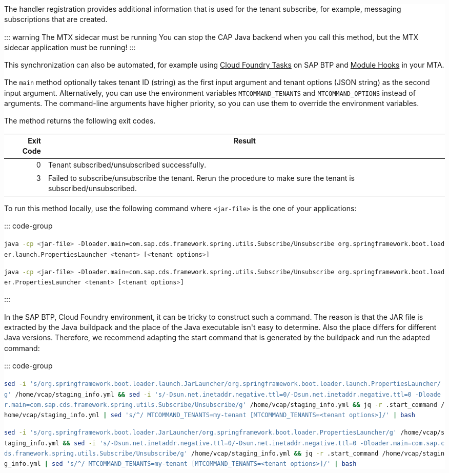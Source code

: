 The handler registration provides additional information that is used for the tenant subscribe, for example, messaging subscriptions that are created.

::: warning The MTX sidecar must be running
You can stop the CAP Java backend when you call this method, but the MTX sidecar application must be running!
:::

This synchronization can also be automated, for example using [Cloud Foundry Tasks](https://docs.cloudfoundry.org/devguide/using-tasks.html) on SAP BTP and [Module Hooks](https://help.sap.com/products/BTP/65de2977205c403bbc107264b8eccf4b/b9245ba90aa14681a416065df8e8c593.html) in your MTA.

The `main` method optionally takes tenant ID (string) as the first input argument and tenant options (JSON string) as the second input argument. Alternatively, you can use the environment variables `MTCOMMAND_TENANTS` and `MTCOMMAND_OPTIONS` instead of arguments. The command-line arguments have higher priority, so you can use them to override the environment variables.

The method returns the following exit codes.

| Exit Code  | Result                                                                                                              |
|-----------:|---------------------------------------------------------------------------------------------------------------------|
| 0          | Tenant subscribed/unsubscribed successfully.                                                                        |
| 3          | Failed to subscribe/unsubscribe the tenant. Rerun the procedure to make sure the tenant is subscribed/unsubscribed. |

To run this method locally, use the following command where `<jar-file>` is the one of your applications:

::: code-group

```sh [&gt;= Spring Boot 3.2.0]
java -cp <jar-file> -Dloader.main=com.sap.cds.framework.spring.utils.Subscribe/Unsubscribe org.springframework.boot.loader.launch.PropertiesLauncher <tenant> [<tenant options>]
```

```sh [&lt; Spring Boot 3.2.0]
java -cp <jar-file> -Dloader.main=com.sap.cds.framework.spring.utils.Subscribe/Unsubscribe org.springframework.boot.loader.PropertiesLauncher <tenant> [<tenant options>]
```

:::

In the SAP BTP, Cloud Foundry environment, it can be tricky to construct such a command. The reason is that the JAR file is extracted by the Java buildpack and the place of the Java executable isn't easy to determine. Also the place differs for different Java versions. Therefore, we recommend adapting the start command that is generated by the buildpack and run the adapted command:

::: code-group

```sh [&gt;= Spring Boot 3.2.0]
sed -i 's/org.springframework.boot.loader.launch.JarLauncher/org.springframework.boot.loader.launch.PropertiesLauncher/g' /home/vcap/staging_info.yml && sed -i 's/-Dsun.net.inetaddr.negative.ttl=0/-Dsun.net.inetaddr.negative.ttl=0 -Dloader.main=com.sap.cds.framework.spring.utils.Subscribe/Unsubscribe/g' /home/vcap/staging_info.yml && jq -r .start_command /home/vcap/staging_info.yml | sed 's/^/ MTCOMMAND_TENANTS=my-tenant [MTCOMMAND_TENANTS=<tenant options>]/' | bash
```

```sh [&lt; Spring Boot 3.2.0]
sed -i 's/org.springframework.boot.loader.JarLauncher/org.springframework.boot.loader.PropertiesLauncher/g' /home/vcap/staging_info.yml && sed -i 's/-Dsun.net.inetaddr.negative.ttl=0/-Dsun.net.inetaddr.negative.ttl=0 -Dloader.main=com.sap.cds.framework.spring.utils.Subscribe/Unsubscribe/g' /home/vcap/staging_info.yml && jq -r .start_command /home/vcap/staging_info.yml | sed 's/^/ MTCOMMAND_TENANTS=my-tenant [MTCOMMAND_TENANTS=<tenant options>]/' | bash
```
